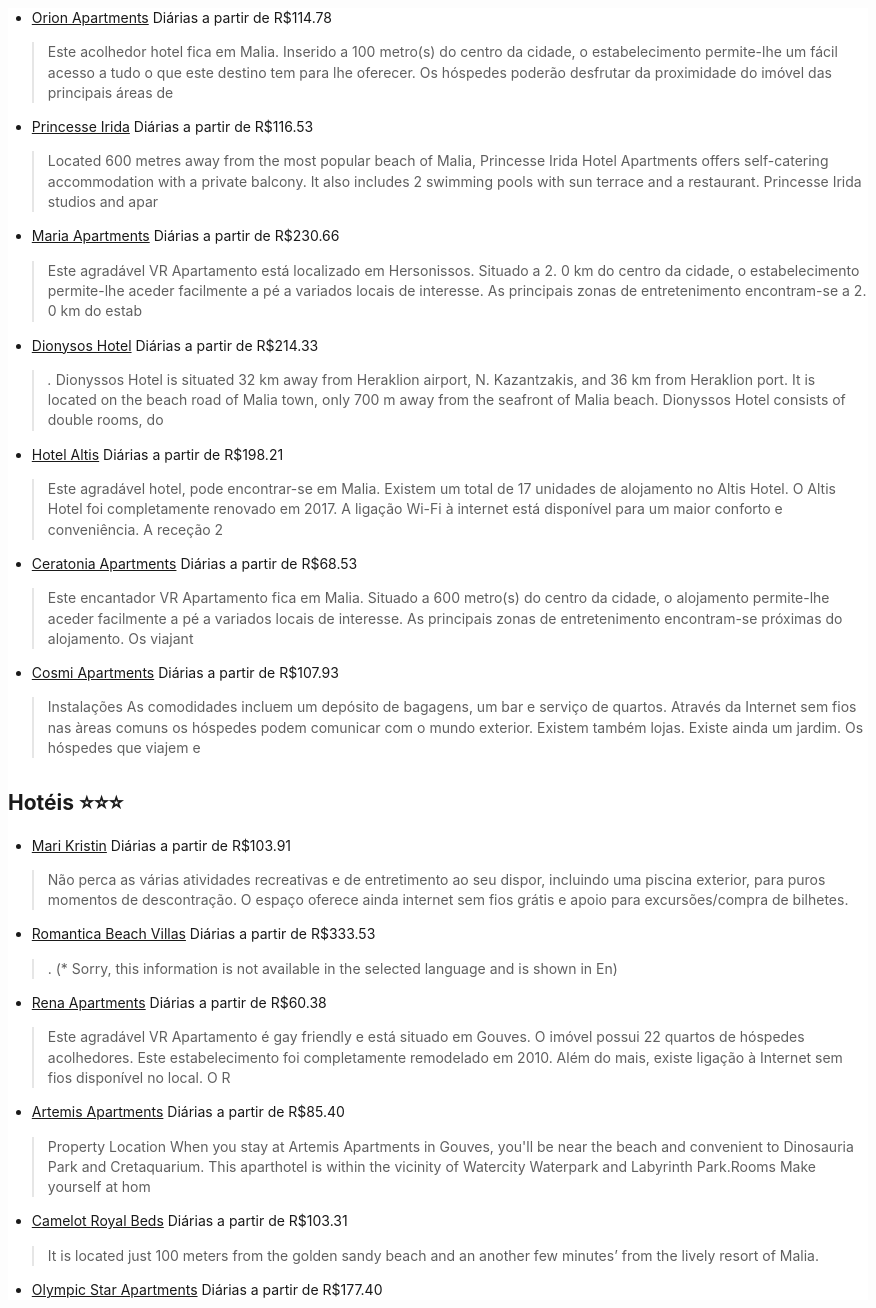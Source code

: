 -    [Orion Apartments](https://www.hurb.com/aud/https://www.hurb.com/hoteis/chersonisos/orion-apartments-JNP-JP227498?cmp=18055) Diárias a partir de R$114.78
   > Este acolhedor hotel fica em Malia. Inserido a 100 metro(s) do centro da cidade, o estabelecimento permite-lhe um fácil acesso a tudo o que este destino tem para lhe oferecer. Os hóspedes poderão desfrutar da proximidade do imóvel das principais áreas de 
-    [Princesse Irida](https://www.hurb.com/aud/https://www.hurb.com/hoteis/chersonisos/princesse-irida-JNP-JP218540?cmp=18055) Diárias a partir de R$116.53
   > Located 600 metres away from the most popular beach of Malia, Princesse Irida Hotel Apartments offers self-catering accommodation with a private balcony. It also includes 2 swimming pools with sun terrace and a restaurant. Princesse Irida studios and apar
-    [Maria Apartments](https://www.hurb.com/aud/https://www.hurb.com/hoteis/chersonisos/maria-apartments-JNP-JP405902?cmp=18055) Diárias a partir de R$230.66
   > Este agradável VR Apartamento está localizado em Hersonissos. Situado a 2. 0 km do centro da cidade, o estabelecimento permite-lhe aceder facilmente a pé a variados locais de interesse. As principais zonas de entretenimento encontram-se a 2. 0 km do estab
-    [Dionysos Hotel](https://www.hurb.com/aud/https://www.hurb.com/hoteis/chersonisos/dionysos-hotel-JNP-JP279644?cmp=18055) Diárias a partir de R$214.33
   > *.* Dionyssos Hotel is situated 32 km away from Heraklion airport, N. Kazantzakis, and 36 km from Heraklion port. It is located on the beach road of Malia town, only 700 m away from the seafront of Malia beach. Dionyssos Hotel consists of double rooms, do
-    [Hotel Altis](https://www.hurb.com/aud/https://www.hurb.com/hoteis/chersonisos/hotel-altis-JNP-JP067131?cmp=18055) Diárias a partir de R$198.21
   > Este agradável hotel, pode encontrar-se em Malia. Existem um total de 17 unidades de alojamento no Altis Hotel. O Altis Hotel foi completamente renovado em 2017. A ligação Wi-Fi à internet está disponível para um maior conforto e conveniência. A receção 2
-    [Ceratonia Apartments](https://www.hurb.com/aud/https://www.hurb.com/hoteis/chersonisos/ceratonia-apartments-JNP-JP106829?cmp=18055) Diárias a partir de R$68.53
   > Este encantador VR Apartamento fica em Malia. Situado a 600 metro(s) do centro da cidade, o alojamento permite-lhe aceder facilmente a pé a variados locais de interesse. As principais zonas de entretenimento encontram-se próximas do alojamento. Os viajant
-    [Cosmi Apartments](https://www.hurb.com/aud/https://www.hurb.com/hoteis/chersonisos/cosmi-apartments-JNP-JP009471?cmp=18055) Diárias a partir de R$107.93
   > Instalações
As comodidades incluem um depósito de bagagens, um bar e serviço de quartos. Através da Internet sem fios nas àreas comuns os hóspedes podem comunicar com o mundo exterior. Existem também lojas. Existe ainda um jardim. Os hóspedes que viajem e

## Hotéis ⭐️⭐️⭐️

-    [Mari Kristin](https://www.hurb.com/aud/https://www.hurb.com/hoteis/chersonisos/mari-kristin-JNP-JP003962?cmp=18055) Diárias a partir de R$103.91
   > Não perca as várias atividades recreativas e de entretimento ao seu dispor, incluindo uma piscina exterior, para puros momentos de descontração. O espaço oferece ainda internet sem fios grátis e apoio para excursões/compra de bilhetes.
-    [Romantica Beach Villas](https://www.hurb.com/aud/https://www.hurb.com/hoteis/chersonisos/romantica-beach-villas-JNP-JP857508?cmp=18055) Diárias a partir de R$333.53
   > . (* Sorry, this information is not available in the selected language and is shown in En) 
-    [Rena Apartments](https://www.hurb.com/aud/https://www.hurb.com/hoteis/chersonisos/rena-apartments-JNP-JP434183?cmp=18055) Diárias a partir de R$60.38
   > Este agradável VR Apartamento é gay friendly e está situado em Gouves. O imóvel possui 22 quartos de hóspedes acolhedores. Este estabelecimento foi completamente remodelado em 2010. Além do mais, existe ligação à Internet sem fios disponível no local. O R
-    [Artemis Apartments](https://www.hurb.com/aud/https://www.hurb.com/hoteis/chersonisos/artemis-apartments-JNP-JP136979?cmp=18055) Diárias a partir de R$85.40
   > Property Location When you stay at Artemis Apartments in Gouves, you&apos;ll be near the beach and convenient to Dinosauria Park and Cretaquarium.  This aparthotel is within the vicinity of Watercity Waterpark and Labyrinth Park.Rooms Make yourself at hom
-    [Camelot Royal Beds](https://www.hurb.com/aud/https://www.hurb.com/hoteis/chersonisos/camelot-royal-beds-JNP-JP625525?cmp=18055) Diárias a partir de R$103.31
   > It is located just 100 meters from the golden sandy beach and an another few minutes’ from the lively resort of Malia.
-    [Olympic Star Apartments](https://www.hurb.com/aud/https://www.hurb.com/hoteis/chersonisos/olympic-star-apartments-JNP-JP195038?cmp=18055) Diárias a partir de R$177.40